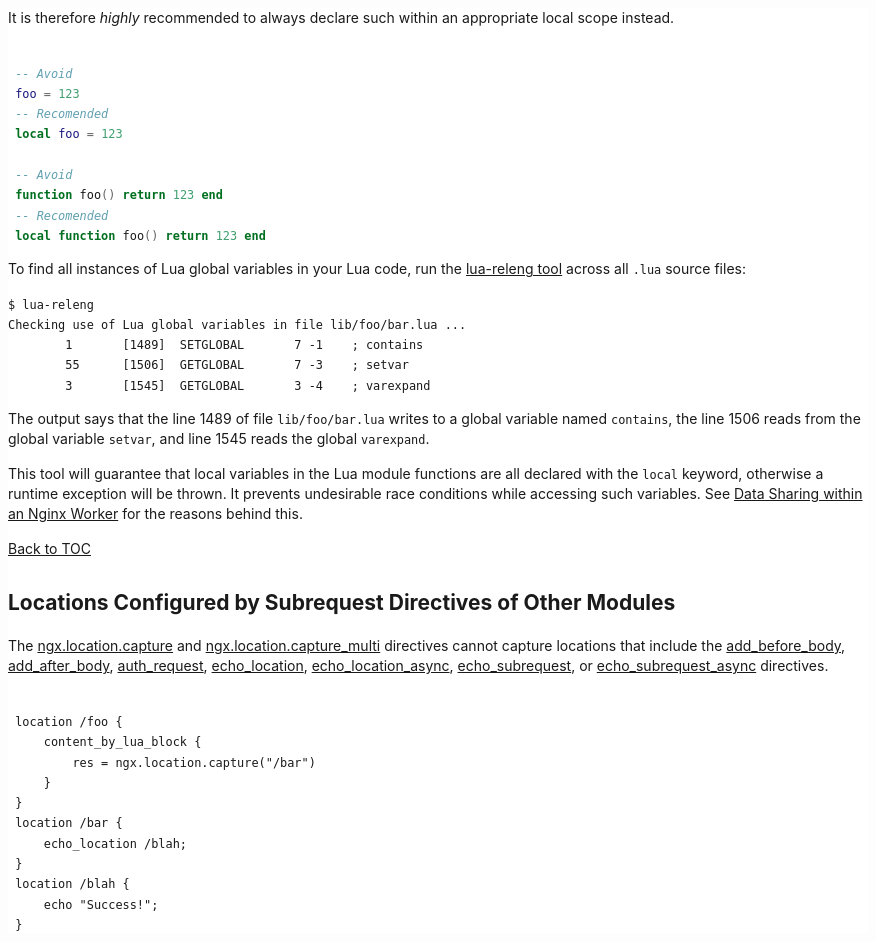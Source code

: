 It is therefore *highly* recommended to always declare such within an appropriate local scope instead.

```lua

 -- Avoid
 foo = 123
 -- Recomended
 local foo = 123

 -- Avoid
 function foo() return 123 end
 -- Recomended
 local function foo() return 123 end
```


To find all instances of Lua global variables in your Lua code, run the [lua-releng tool](https://github.com/openresty/nginx-devel-utils/blob/master/lua-releng) across all `.lua` source files:

    $ lua-releng
    Checking use of Lua global variables in file lib/foo/bar.lua ...
            1       [1489]  SETGLOBAL       7 -1    ; contains
            55      [1506]  GETGLOBAL       7 -3    ; setvar
            3       [1545]  GETGLOBAL       3 -4    ; varexpand

The output says that the line 1489 of file `lib/foo/bar.lua` writes to a global variable named `contains`, the line 1506 reads from the global variable `setvar`, and line 1545 reads the global `varexpand`.

This tool will guarantee that local variables in the Lua module functions are all declared with the `local` keyword, otherwise a runtime exception will be thrown. It prevents undesirable race conditions while accessing such variables. See [Data Sharing within an Nginx Worker](#data-sharing-within-an-nginx-worker) for the reasons behind this.

[Back to TOC](#table-of-contents)

Locations Configured by Subrequest Directives of Other Modules
--------------------------------------------------------------
The [ngx.location.capture](#ngxlocationcapture) and [ngx.location.capture_multi](#ngxlocationcapture_multi) directives cannot capture locations that include the [add_before_body](http://nginx.org/en/docs/http/ngx_http_addition_module.html#add_before_body), [add_after_body](http://nginx.org/en/docs/http/ngx_http_addition_module.html#add_after_body), [auth_request](http://nginx.org/en/docs/http/ngx_http_auth_request_module.html#auth_request), [echo_location](http://github.com/openresty/echo-nginx-module#echo_location), [echo_location_async](http://github.com/openresty/echo-nginx-module#echo_location_async), [echo_subrequest](http://github.com/openresty/echo-nginx-module#echo_subrequest), or [echo_subrequest_async](http://github.com/openresty/echo-nginx-module#echo_subrequest_async) directives.

```nginx

 location /foo {
     content_by_lua_block {
         res = ngx.location.capture("/bar")
     }
 }
 location /bar {
     echo_location /blah;
 }
 location /blah {
     echo "Success!";
 }
```
